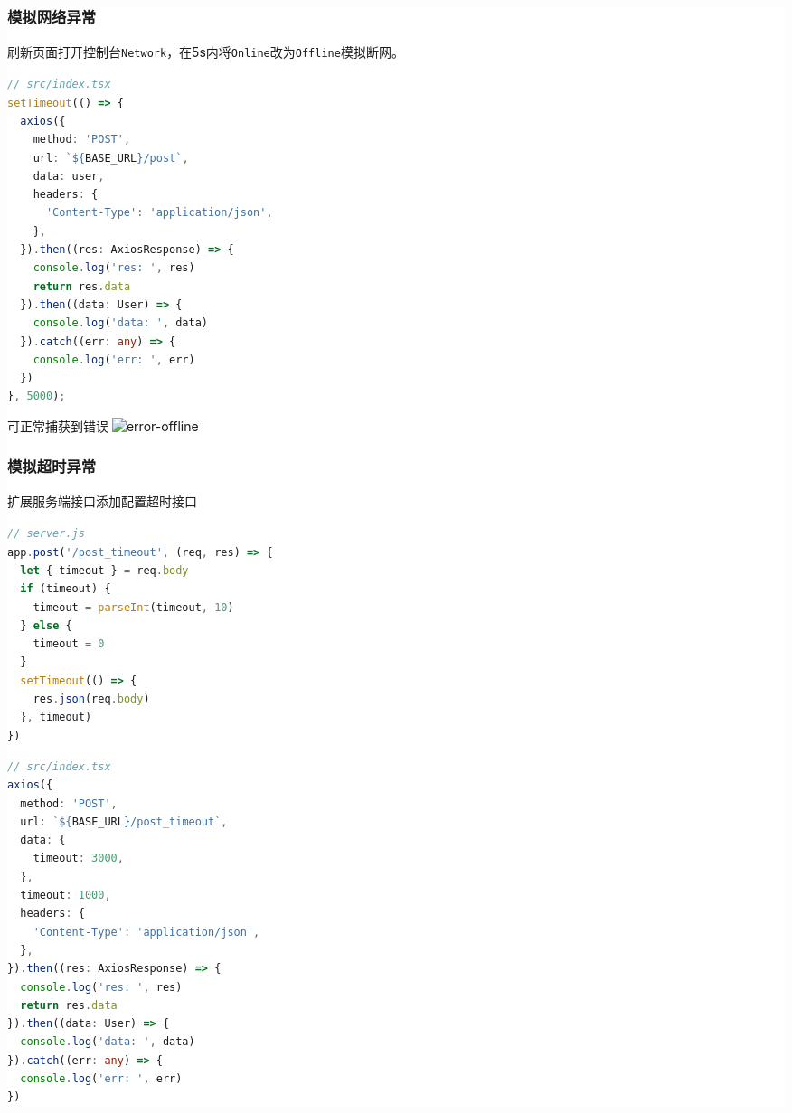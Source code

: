 ### 模拟网络异常

刷新页面打开控制台`Network`，在5s内将`Online`改为`Offline`模拟断网。
```ts
// src/index.tsx
setTimeout(() => {
  axios({
    method: 'POST',
    url: `${BASE_URL}/post`,
    data: user,
    headers: {
      'Content-Type': 'application/json',
    },
  }).then((res: AxiosResponse) => {
    console.log('res: ', res)
    return res.data
  }).then((data: User) => {
    console.log('data: ', data)
  }).catch((err: any) => {
    console.log('err: ', err)
  })
}, 5000);
```
可正常捕获到错误
![error-offline](https://careteenl.github.io/images/%40careteen/axios/error-offline.jpg)

### 模拟超时异常

扩展服务端接口添加配置超时接口
```js
// server.js
app.post('/post_timeout', (req, res) => {
  let { timeout } = req.body
  if (timeout) {
    timeout = parseInt(timeout, 10)
  } else {
    timeout = 0
  }
  setTimeout(() => {
    res.json(req.body)
  }, timeout)
})
```

```ts
// src/index.tsx
axios({
  method: 'POST',
  url: `${BASE_URL}/post_timeout`,
  data: {
    timeout: 3000,
  },
  timeout: 1000,
  headers: {
    'Content-Type': 'application/json',
  },
}).then((res: AxiosResponse) => {
  console.log('res: ', res)
  return res.data
}).then((data: User) => {
  console.log('data: ', data)
}).catch((err: any) => {
  console.log('err: ', err)
})
```